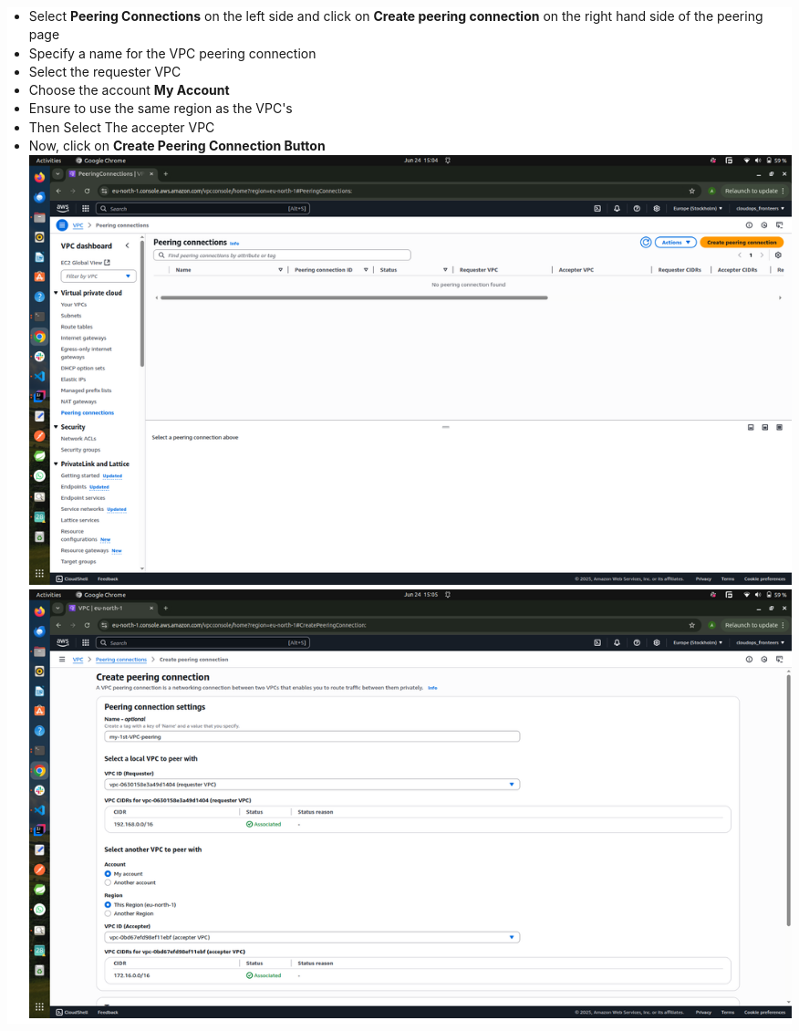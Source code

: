 - Select **Peering Connections** on the left side and click on **Create peering connection** on the right hand side of the peering page
- Specify a name for the VPC peering connection
- Select the requester VPC
- Choose the account **My Account**
- Ensure to use the same region as the VPC's
- Then Select The accepter VPC
- Now, click on **Create Peering Connection Button**
![console](images/console45.png)
![console](images/console46.png)